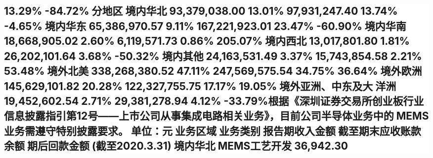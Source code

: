 13.29%
-84.72%
分地区
境内华北
93,379,038.00
13.01%
97,931,247.40
13.74%
-4.65%
境内华东
65,386,970.57
9.11%
167,221,923.01
23.47%
-60.90%
境内华南
18,668,905.02
2.60%
6,119,571.73
0.86%
205.07%
境内西北
13,017,801.80
1.81%
26,202,101.64
3.68%
-50.32%
境内其他
24,163,531.49
3.37%
15,743,854.58
2.21%
53.48%
境外北美
338,268,380.52
47.11%
247,569,575.54
34.75%
36.64%
境外欧洲
145,629,101.82
20.28%
122,327,755.75
17.17%
19.05%
境外亚洲、中东及大
洋洲
19,452,602.54
2.71%
29,381,278.94
4.12%
-33.79%根据《深圳证券交易所创业板行业信息披露指引第12号——上市公司从事集成电路相关业务》，目前公司半导体业务中的
MEMS业务需遵守特别披露要求。
单位：元
业务区域
业务类别
报告期收入金额
截至期末应收账款余额
期后回款金额
(截至2020.3.31)
境内华北
MEMS工艺开发
36,942.30
-
